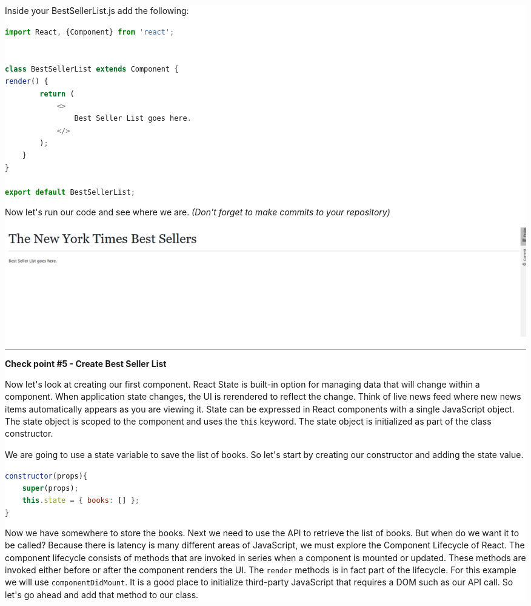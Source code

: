 Inside your BestSellerList.js add the following:
```js
import React, {Component} from 'react';


class BestSellerList extends Component {
render() {
        return (
            <>
				Best Seller List goes here.
            </>
        );
    }
}

export default BestSellerList;
```

Now let's run our code and see where we are. *(Don't forget to make commits to your repository)*

![No Content NY Time Best Seller List](/img/bsl_no_content.PNG)

---

**Check point #5 - Create Best Seller List**

Now let's look at creating our first component. React State is built-in option for managing data that will change within a component. When application state changes, the UI is rerendered to reflect the change. Think of live news feed where new news items automatically appears as you are viewing it. State can be expressed in React components with a single JavaScript object. The state object is scoped to the component and uses the `this` keyword. The state object is initialized as part of the class constructor.

We are going to use a state variable to save the list of books. So let's start by creating our constructor and adding the state value.

```js
constructor(props){
	super(props);
	this.state = { books: [] };
}
```

Now we have somewhere to store the books. Next we need to use the API to retrieve the list of books. But when do we want it to be called? Because there is latency is many different areas of JavaScript, we must explore the Component Lifecycle of React. The component lifecycle consists of methods that are invoked in series when a component is mounted or updated. These methods are invoked either before or after the component renders the UI. The `render` methods is in fact part of the lifecycle. For this example we will use `componentDidMount`. It is a good place to initialize third-party JavaScript that requires a DOM such as our API call. So let's go ahead and add that method to our class.
